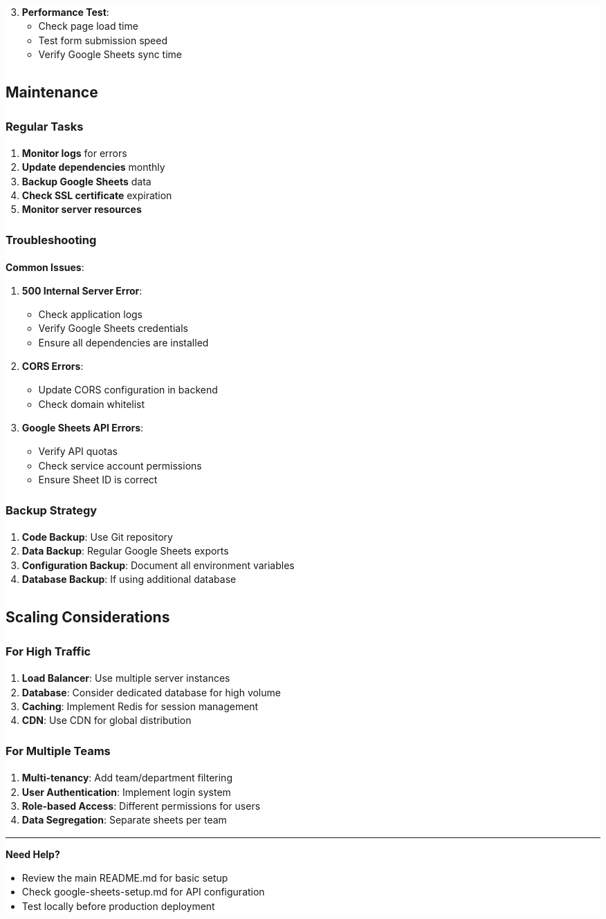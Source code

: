 3. **Performance Test**:
   - Check page load time
   - Test form submission speed
   - Verify Google Sheets sync time

## Maintenance

### Regular Tasks

1. **Monitor logs** for errors
2. **Update dependencies** monthly
3. **Backup Google Sheets** data
4. **Check SSL certificate** expiration
5. **Monitor server resources**

### Troubleshooting

**Common Issues**:

1. **500 Internal Server Error**:
   - Check application logs
   - Verify Google Sheets credentials
   - Ensure all dependencies are installed

2. **CORS Errors**:
   - Update CORS configuration in backend
   - Check domain whitelist

3. **Google Sheets API Errors**:
   - Verify API quotas
   - Check service account permissions
   - Ensure Sheet ID is correct

### Backup Strategy

1. **Code Backup**: Use Git repository
2. **Data Backup**: Regular Google Sheets exports
3. **Configuration Backup**: Document all environment variables
4. **Database Backup**: If using additional database

## Scaling Considerations

### For High Traffic

1. **Load Balancer**: Use multiple server instances
2. **Database**: Consider dedicated database for high volume
3. **Caching**: Implement Redis for session management
4. **CDN**: Use CDN for global distribution

### For Multiple Teams

1. **Multi-tenancy**: Add team/department filtering
2. **User Authentication**: Implement login system
3. **Role-based Access**: Different permissions for users
4. **Data Segregation**: Separate sheets per team

---

**Need Help?**
- Review the main README.md for basic setup
- Check google-sheets-setup.md for API configuration
- Test locally before production deployment

